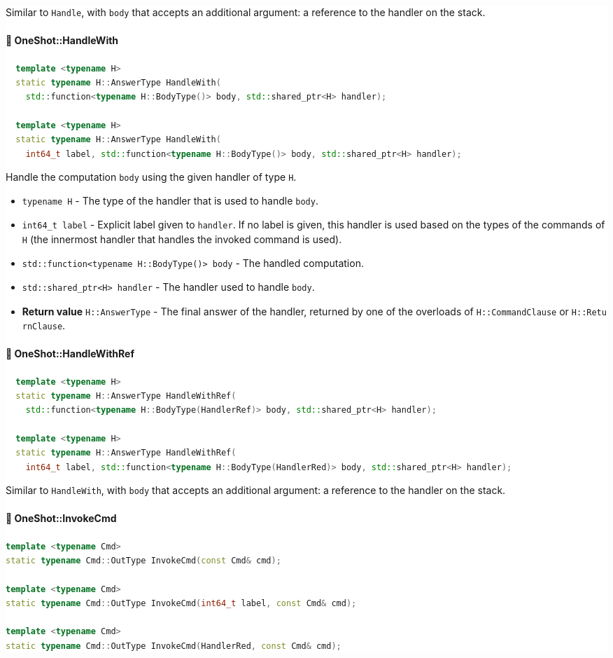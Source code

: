 Similar to `Handle`, with `body` that accepts an additional argument: a reference to the handler on the stack.

#### :large_orange_diamond: OneShot::HandleWith

```cpp
  template <typename H>
  static typename H::AnswerType HandleWith(
    std::function<typename H::BodyType()> body, std::shared_ptr<H> handler);
  
  template <typename H>
  static typename H::AnswerType HandleWith(
    int64_t label, std::function<typename H::BodyType()> body, std::shared_ptr<H> handler);
```

Handle the computation `body` using the given handler of type `H`.

- `typename H` - The type of the handler that is used to handle `body`.

- `int64_t label` - Explicit label given to `handler`. If no label is given, this handler is used based on the types of the commands of `H` (the innermost handler that handles the invoked command is used).

- `std::function<typename H::BodyType()> body` - The handled computation.

- `std::shared_ptr<H> handler` - The handler used to handle `body`.

- **Return value** `H::AnswerType` - The final answer of the handler, returned by one of the overloads of `H::CommandClause` or `H::ReturnClause`.

#### :large_orange_diamond: OneShot::HandleWithRef

```cpp
  template <typename H>
  static typename H::AnswerType HandleWithRef(
    std::function<typename H::BodyType(HandlerRef)> body, std::shared_ptr<H> handler);
  
  template <typename H>
  static typename H::AnswerType HandleWithRef(
    int64_t label, std::function<typename H::BodyType(HandlerRed)> body, std::shared_ptr<H> handler);
```

Similar to `HandleWith`, with `body` that accepts an additional argument: a reference to the handler on the stack.

#### :large_orange_diamond: OneShot::InvokeCmd

```cpp
template <typename Cmd>
static typename Cmd::OutType InvokeCmd(const Cmd& cmd);
  
template <typename Cmd>
static typename Cmd::OutType InvokeCmd(int64_t label, const Cmd& cmd);

template <typename Cmd>
static typename Cmd::OutType InvokeCmd(HandlerRed, const Cmd& cmd);
```

